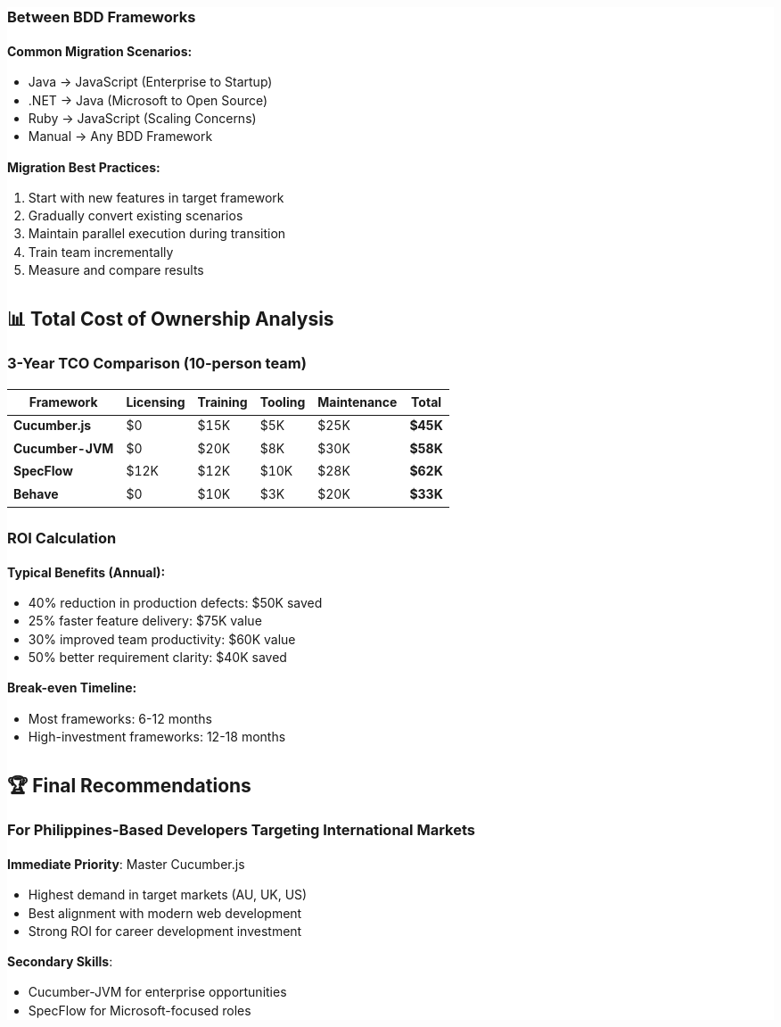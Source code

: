 ### Between BDD Frameworks

**Common Migration Scenarios:**
- Java → JavaScript (Enterprise to Startup)
- .NET → Java (Microsoft to Open Source)
- Ruby → JavaScript (Scaling Concerns)
- Manual → Any BDD Framework

**Migration Best Practices:**
1. Start with new features in target framework
2. Gradually convert existing scenarios
3. Maintain parallel execution during transition
4. Train team incrementally
5. Measure and compare results

## 📊 Total Cost of Ownership Analysis

### 3-Year TCO Comparison (10-person team)

| Framework | Licensing | Training | Tooling | Maintenance | Total |
|-----------|-----------|----------|---------|-------------|-------|
| **Cucumber.js** | $0 | $15K | $5K | $25K | **$45K** |
| **Cucumber-JVM** | $0 | $20K | $8K | $30K | **$58K** |
| **SpecFlow** | $12K | $12K | $10K | $28K | **$62K** |
| **Behave** | $0 | $10K | $3K | $20K | **$33K** |

### ROI Calculation

**Typical Benefits (Annual):**
- 40% reduction in production defects: $50K saved
- 25% faster feature delivery: $75K value
- 30% improved team productivity: $60K value
- 50% better requirement clarity: $40K saved

**Break-even Timeline:**
- Most frameworks: 6-12 months
- High-investment frameworks: 12-18 months

## 🏆 Final Recommendations

### For Philippines-Based Developers Targeting International Markets

**Immediate Priority**: Master Cucumber.js
- Highest demand in target markets (AU, UK, US)
- Best alignment with modern web development
- Strong ROI for career development investment

**Secondary Skills**: 
- Cucumber-JVM for enterprise opportunities
- SpecFlow for Microsoft-focused roles
